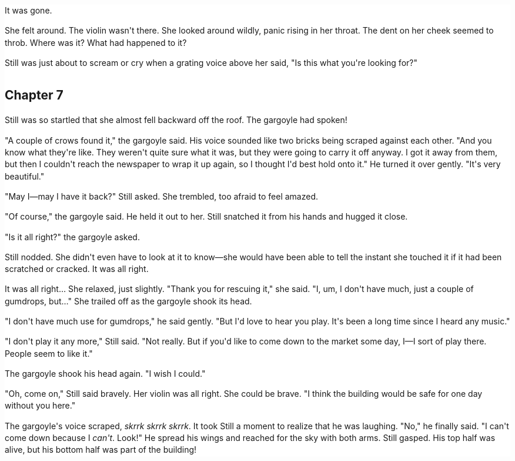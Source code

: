 It was gone.

She felt around. The violin wasn't there. She looked around wildly,
panic rising in her throat. The dent on her cheek seemed to throb. Where
was it? What had happened to it?

Still was just about to scream or cry when a grating voice above her
said, "Is this what you're looking for?"

</section>

<section markdown="1">

## Chapter 7

Still was so startled that she almost fell backward off the roof.
The gargoyle had spoken!

"A couple of crows found it," the gargoyle said. His voice sounded
like two bricks being scraped against each other. "And you know what
they're like. They weren't quite sure what it was, but they were going
to carry it off anyway. I got it away from them, but then I couldn't
reach the newspaper to wrap it up again, so I thought I'd best hold
onto it." He turned it over gently. "It's very beautiful."

"May I—may I have it back?" Still asked. She trembled, too afraid to
feel amazed.

"Of course," the gargoyle said. He held it out to her. Still snatched
it from his hands and hugged it close.

"Is it all right?" the gargoyle asked.

Still nodded. She didn't even have to look at it to know—she would
have been able to tell the instant she touched it if it had been
scratched or cracked. It was all right.

It was all right… She relaxed, just slightly. "Thank you for
rescuing it," she said. "I, um, I don't have much, just a couple of
gumdrops, but…" She trailed off as the gargoyle shook its head.

"I don't have much use for gumdrops," he said gently. "But I'd love
to hear you play. It's been a long time since I heard any music."

"I don't play it any more," Still said. "Not really. But if you'd
like to come down to the market some day, I—I sort of play there.
People seem to like it."

The gargoyle shook his head again. "I wish I could."

"Oh, come on," Still said bravely. Her violin was all right. She could
be brave. "I think the building would be safe for one day without you
here."

The gargoyle's voice scraped, *skrrk skrrk skrrk*. It took Still a
moment to realize that he was laughing. "No," he finally said. "I
can't come down because I *can't*. Look!" He spread his wings and
reached for the sky with both arms. Still gasped. His top half was
alive, but his bottom half was part of the building!
